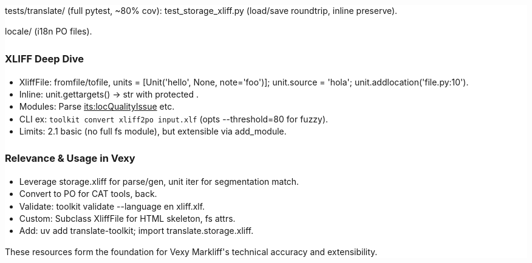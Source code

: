 tests/translate/ (full pytest, ~80% cov): test_storage_xliff.py (load/save roundtrip, inline preserve).

locale/ (i18n PO files).

### XLIFF Deep Dive
- XliffFile: fromfile/tofile, units = [Unit('hello', None, note='foo')];
  unit.source = 'hola'; unit.addlocation('file.py:10').
- Inline: unit.gettargets() → str with protected <x id="1"/>.
- Modules: Parse <its:locQualityIssue> etc.
- CLI ex: `toolkit convert xliff2po input.xlf` (opts --threshold=80 for fuzzy).
- Limits: 2.1 basic (no full fs module), but extensible via add_module.

### Relevance & Usage in Vexy
- Leverage storage.xliff for parse/gen, unit iter for segmentation match.
- Convert to PO for CAT tools, back.
- Validate: toolkit validate --language en xliff.xlf.
- Custom: Subclass XliffFile for HTML skeleton, fs attrs.
- Add: uv add translate-toolkit; import translate.storage.xliff.

These resources form the foundation for Vexy Markliff's technical accuracy and extensibility.
